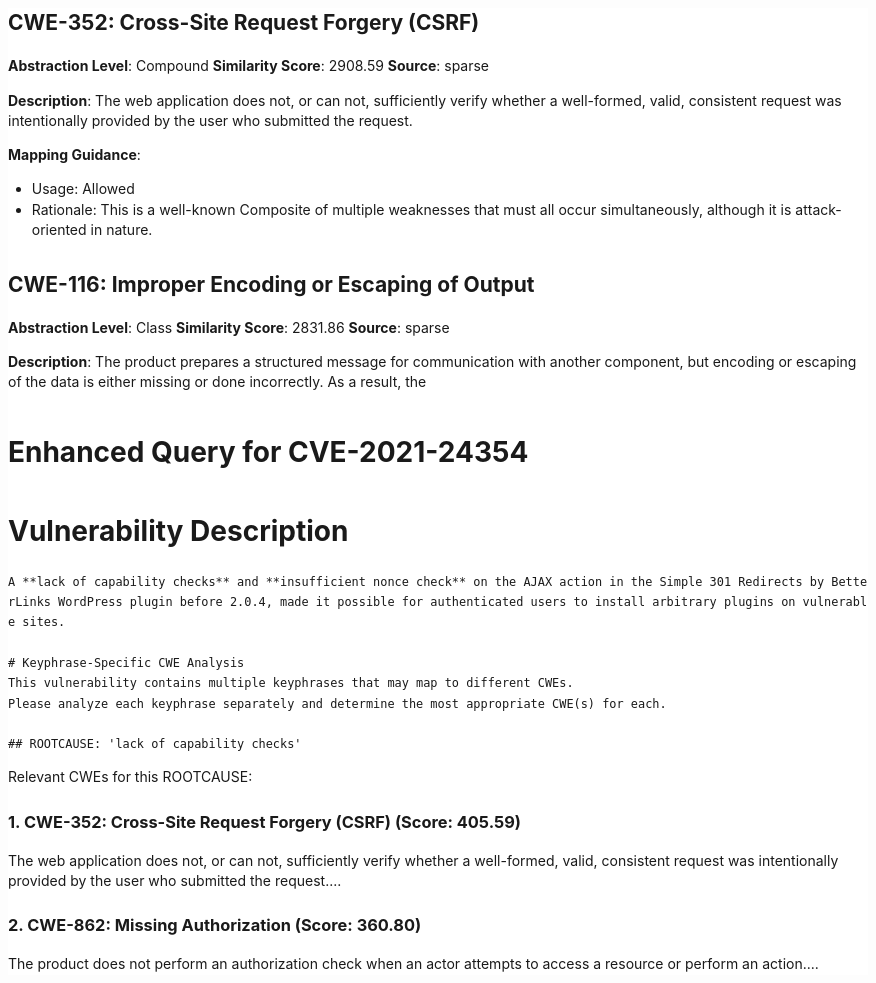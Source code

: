 ## CWE-352: Cross-Site Request Forgery (CSRF)
**Abstraction Level**: Compound
**Similarity Score**: 2908.59
**Source**: sparse

**Description**:
The web application does not, or can not, sufficiently verify whether a well-formed, valid, consistent request was intentionally provided by the user who submitted the request.

**Mapping Guidance**:
- Usage: Allowed
- Rationale: This is a well-known Composite of multiple weaknesses that must all occur simultaneously, although it is attack-oriented in nature.

## CWE-116: Improper Encoding or Escaping of Output
**Abstraction Level**: Class
**Similarity Score**: 2831.86
**Source**: sparse

**Description**:
The product prepares a structured message for communication with another component, but encoding or escaping of the data is either missing or done incorrectly. As a result, the

# Enhanced Query for CVE-2021-24354

# Vulnerability Description

    A **lack of capability checks** and **insufficient nonce check** on the AJAX action in the Simple 301 Redirects by BetterLinks WordPress plugin before 2.0.4, made it possible for authenticated users to install arbitrary plugins on vulnerable sites.

    # Keyphrase-Specific CWE Analysis
    This vulnerability contains multiple keyphrases that may map to different CWEs. 
    Please analyze each keyphrase separately and determine the most appropriate CWE(s) for each.

    ## ROOTCAUSE: 'lack of capability checks'

Relevant CWEs for this ROOTCAUSE:

### 1. CWE-352: Cross-Site Request Forgery (CSRF) (Score: 405.59)

The web application does not, or can not, sufficiently verify whether a well-formed, valid, consistent request was intentionally provided by the user who submitted the request....

### 2. CWE-862: Missing Authorization (Score: 360.80)

The product does not perform an authorization check when an actor attempts to access a resource or perform an action....
